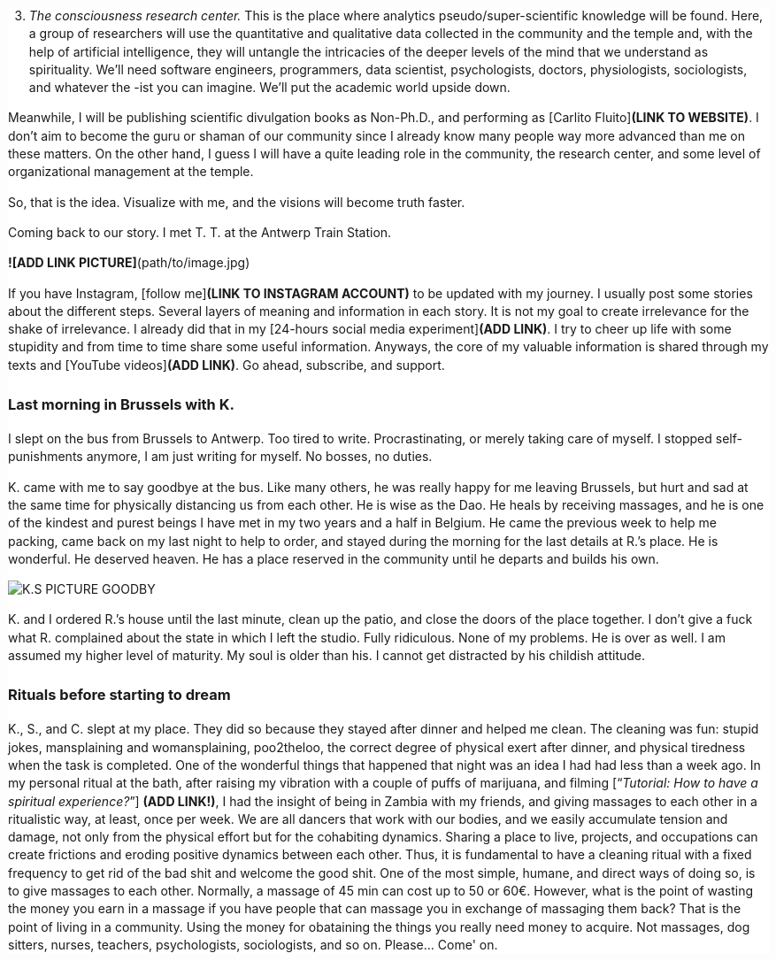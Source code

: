 3.	*The consciousness research center.* This is the place where analytics pseudo/super-scientific knowledge will be found. Here, a group of researchers will use the quantitative and qualitative data collected in the community and the temple and, with the help of artificial intelligence, they will untangle the intricacies of the deeper levels of the mind that we understand as spirituality. We’ll need software engineers, programmers, data scientist, psychologists, doctors, physiologists, sociologists, and whatever the -ist you can imagine. We’ll put the academic world upside down. 

Meanwhile, I will be publishing scientific divulgation books as Non-Ph.D., and performing as [Carlito Fluito]**(**LINK TO WEBSITE**)**. I don’t aim to become the guru or shaman of our community since I already know many people way more advanced than me on these matters. On the other hand, I guess I will have a quite leading role in the community, the research center, and some level of organizational management at the temple. 

So, that is the idea. Visualize with me, and the visions will become truth faster.

Coming back to our story. I met T. T. at the Antwerp Train Station.

**![ADD LINK PICTURE]**(path/to/image.jpg)

If you have Instagram, [follow me]**(LINK TO INSTAGRAM ACCOUNT)** to be updated with my journey. I usually post some stories about the different steps. Several layers of meaning and information in each story. It is not my goal to create irrelevance for the shake of irrelevance. I already did that in my [24-hours social media experiment]**(ADD LINK)**. I try to cheer up life with some stupidity and from time to time share some useful information. Anyways, the core of my valuable information is shared through my texts and [YouTube videos]**(ADD LINK)**. Go ahead, subscribe, and support.

### Last morning in Brussels with K.

I slept on the bus from Brussels to Antwerp. Too tired to write. Procrastinating, or merely taking care of myself. I stopped self-punishments anymore, I am just writing for myself. No bosses, no duties.

K. came with me to say goodbye at the bus. Like many others, he was really happy for me leaving Brussels, but hurt and sad at the same time for physically distancing us from each other. He is wise as the Dao. He heals by receiving massages, and he is one of the kindest and purest beings I have met in my two years and a half in Belgium. He came the previous week to help me packing, came back on my last night to help to order, and stayed during the morning for the last details at R.’s place. He is wonderful. He deserved heaven. He has a place reserved in the community until he departs and builds his own.

![K.S PICTURE GOODBY](path/to/image)

K. and I ordered R.’s house until the last minute, clean up the patio, and close the doors of the place together. I don’t give a fuck what R. complained about the state in which I left the studio. Fully ridiculous. None of my problems. He is over as well. I am assumed my higher level of maturity. My soul is older than his. I cannot get distracted by his childish attitude.

### Rituals before starting to dream

K., S., and C. slept at my place. They did so because they stayed after dinner and helped me clean. The cleaning was fun: stupid jokes, mansplaining and womansplaining, poo2theloo, the correct degree of physical exert after dinner, and physical tiredness when the task is completed. One of the wonderful things that happened that night was an idea I had had less than a week ago. In my personal ritual at the bath, after raising my vibration with a couple of puffs of marijuana, and filming [“*Tutorial: How to have a spiritual experience?*”] **(ADD LINK!)**, I had the insight of being in Zambia with my friends, and giving massages to each other in a ritualistic way, at least, once per week. We are all dancers that work with our bodies, and we easily accumulate tension and damage, not only from the physical effort but for the cohabiting dynamics. Sharing a place to live, projects, and occupations can create frictions and eroding positive dynamics between each other. Thus, it is fundamental to have a cleaning ritual with a fixed frequency to get rid of the bad shit and welcome the good shit. One of the most simple, humane, and direct ways of doing so, is to give massages to each other. Normally, a massage of 45 min can cost up to 50 or 60€. However, what is the point of wasting the money you earn in a massage if you have people that can massage you in exchange of massaging them back? That is the point of living in a community. Using the money for obataining the things you really need money to acquire. Not massages, dog sitters, nurses, teachers, psychologists, sociologists, and so on. Please… Come' on.
